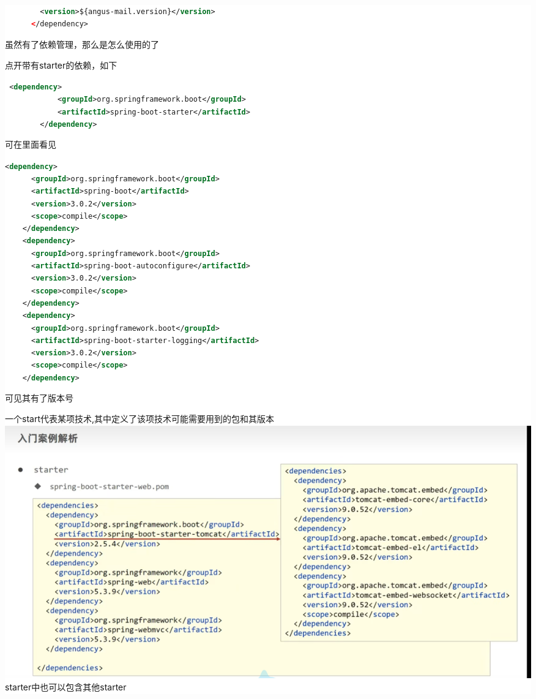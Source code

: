 ```xml
        <version>${angus-mail.version}</version>
      </dependency>
```

虽然有了依赖管理，那么是怎么使用的了

点开带有starter的依赖，如下
```xml
 <dependency>
            <groupId>org.springframework.boot</groupId>
            <artifactId>spring-boot-starter</artifactId>
        </dependency>

```

可在里面看见
```xml
<dependency>
      <groupId>org.springframework.boot</groupId>
      <artifactId>spring-boot</artifactId>
      <version>3.0.2</version>
      <scope>compile</scope>
    </dependency>
    <dependency>
      <groupId>org.springframework.boot</groupId>
      <artifactId>spring-boot-autoconfigure</artifactId>
      <version>3.0.2</version>
      <scope>compile</scope>
    </dependency>
    <dependency>
      <groupId>org.springframework.boot</groupId>
      <artifactId>spring-boot-starter-logging</artifactId>
      <version>3.0.2</version>
      <scope>compile</scope>
    </dependency>

```
可见其有了版本号

一个start代表某项技术,其中定义了该项技术可能需要用到的包和其版本
![img.png](picture/img_7.png)
starter中也可以包含其他starter
